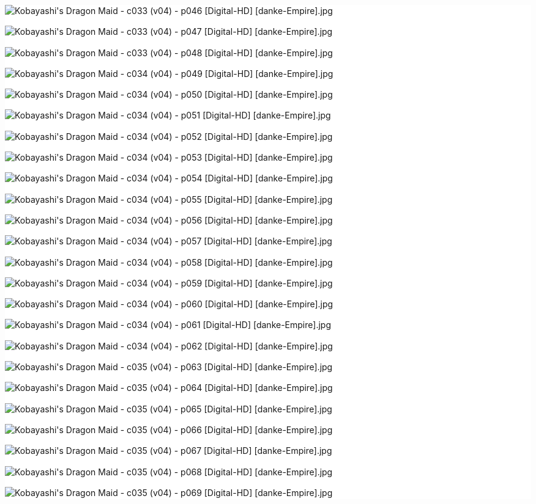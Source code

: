 ![Kobayashi's Dragon Maid - c033 (v04) - p046 [Digital-HD] [danke-Empire].jpg](https://wx1.sinaimg.cn/large/6a9fdecagy1foecrimkbgj21kw292e82.jpg)

![Kobayashi's Dragon Maid - c033 (v04) - p047 [Digital-HD] [danke-Empire].jpg](https://wx1.sinaimg.cn/large/6a9fdecagy1foecrm69kgj21kw292n7m.jpg)

![Kobayashi's Dragon Maid - c033 (v04) - p048 [Digital-HD] [danke-Empire].jpg](https://wx1.sinaimg.cn/large/6a9fdecaly1fs3ny4couzj21kw2920w3.jpg)

![Kobayashi's Dragon Maid - c034 (v04) - p049 [Digital-HD] [danke-Empire].jpg](https://wx1.sinaimg.cn/large/6a9fdecagy1foecrwhd60j21kw2924qq.jpg)

![Kobayashi's Dragon Maid - c034 (v04) - p050 [Digital-HD] [danke-Empire].jpg](https://wx1.sinaimg.cn/large/6a9fdecagy1foecs68zlaj21kw2921kz.jpg)

![Kobayashi's Dragon Maid - c034 (v04) - p051 [Digital-HD] [danke-Empire].jpg](https://wx1.sinaimg.cn/large/6a9fdecagy1foecsdjbw6j21kw2927wi.jpg)

![Kobayashi's Dragon Maid - c034 (v04) - p052 [Digital-HD] [danke-Empire].jpg](https://wx1.sinaimg.cn/large/6a9fdecagy1foecslijhlj21kw2927wi.jpg)

![Kobayashi's Dragon Maid - c034 (v04) - p053 [Digital-HD] [danke-Empire].jpg](https://wx1.sinaimg.cn/large/6a9fdecagy1foecsrroh3j21kw292b2a.jpg)

![Kobayashi's Dragon Maid - c034 (v04) - p054 [Digital-HD] [danke-Empire].jpg](https://wx1.sinaimg.cn/large/6a9fdecagy1foect06o2sj21kw292kjm.jpg)

![Kobayashi's Dragon Maid - c034 (v04) - p055 [Digital-HD] [danke-Empire].jpg](https://wx1.sinaimg.cn/large/6a9fdecagy1foect8ns0yj21kw292qv6.jpg)

![Kobayashi's Dragon Maid - c034 (v04) - p056 [Digital-HD] [danke-Empire].jpg](https://wx1.sinaimg.cn/large/6a9fdecagy1foectg6r3ej21kw292b2a.jpg)

![Kobayashi's Dragon Maid - c034 (v04) - p057 [Digital-HD] [danke-Empire].jpg](https://wx1.sinaimg.cn/large/6a9fdecagy1foectrb8c8j21kw292qv7.jpg)

![Kobayashi's Dragon Maid - c034 (v04) - p058 [Digital-HD] [danke-Empire].jpg](https://wx1.sinaimg.cn/large/6a9fdecagy1foectypfd0j21kw292kjm.jpg)

![Kobayashi's Dragon Maid - c034 (v04) - p059 [Digital-HD] [danke-Empire].jpg](https://wx1.sinaimg.cn/large/6a9fdecagy1foecu6celej21kw292b2a.jpg)

![Kobayashi's Dragon Maid - c034 (v04) - p060 [Digital-HD] [danke-Empire].jpg](https://wx1.sinaimg.cn/large/6a9fdecagy1foecui355mj21kw292npe.jpg)

![Kobayashi's Dragon Maid - c034 (v04) - p061 [Digital-HD] [danke-Empire].jpg](https://wx1.sinaimg.cn/large/6a9fdecagy1foeculec8ej21kw292ahk.jpg)

![Kobayashi's Dragon Maid - c034 (v04) - p062 [Digital-HD] [danke-Empire].jpg](https://wx1.sinaimg.cn/large/6a9fdecaly1fs3ny4couzj21kw2920w3.jpg)

![Kobayashi's Dragon Maid - c035 (v04) - p063 [Digital-HD] [danke-Empire].jpg](https://wx1.sinaimg.cn/large/6a9fdecagy1foecuszcaej21kw2927wi.jpg)

![Kobayashi's Dragon Maid - c035 (v04) - p064 [Digital-HD] [danke-Empire].jpg](https://wx1.sinaimg.cn/large/6a9fdecagy1foecv3ul93j21kw292x6r.jpg)

![Kobayashi's Dragon Maid - c035 (v04) - p065 [Digital-HD] [danke-Empire].jpg](https://wx1.sinaimg.cn/large/6a9fdecagy1foecvahbnhj21kw2927wi.jpg)

![Kobayashi's Dragon Maid - c035 (v04) - p066 [Digital-HD] [danke-Empire].jpg](https://wx1.sinaimg.cn/large/6a9fdecagy1foecvg1uazj21kw2921ky.jpg)

![Kobayashi's Dragon Maid - c035 (v04) - p067 [Digital-HD] [danke-Empire].jpg](https://wx1.sinaimg.cn/large/6a9fdecagy1foecvol8kjj21kw292kjm.jpg)

![Kobayashi's Dragon Maid - c035 (v04) - p068 [Digital-HD] [danke-Empire].jpg](https://wx1.sinaimg.cn/large/6a9fdecagy1foecvwgt3rj21kw292e82.jpg)

![Kobayashi's Dragon Maid - c035 (v04) - p069 [Digital-HD] [danke-Empire].jpg](https://wx1.sinaimg.cn/large/6a9fdecagy1foecw50rulj21kw292kjm.jpg)
